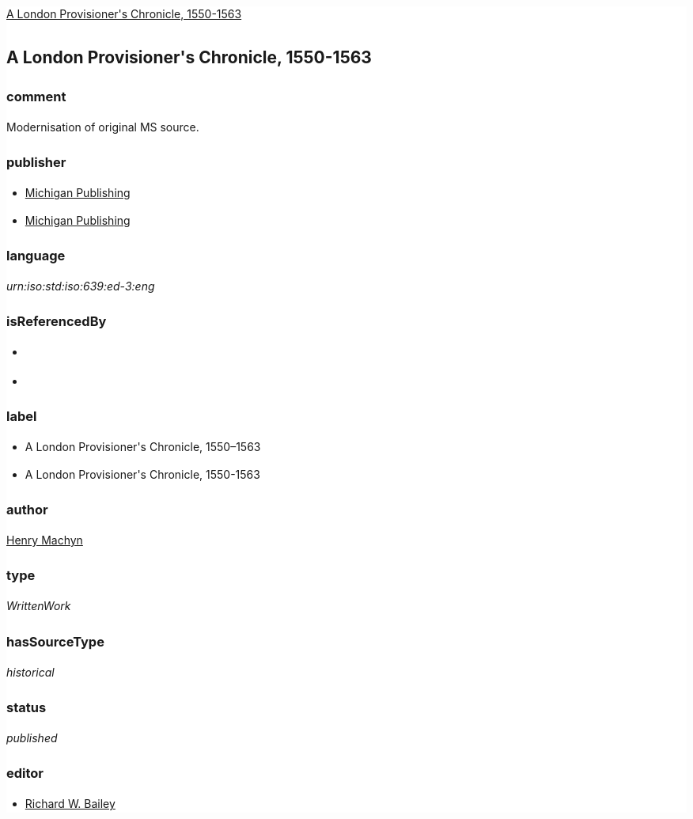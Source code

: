 
[A London Provisioner's Chronicle, 1550-1563](#A-London-Provisioner's-Chronicle-1550-1563)

## A London Provisioner's Chronicle, 1550-1563

### comment


Modernisation of original MS source.

### publisher

 - [Michigan Publishing](#Michigan-Publishing)

 - [Michigan Publishing](#Michigan-Publishing)

### language


*urn:iso:std:iso:639:ed-3:eng*

### isReferencedBy

 - [](#)

 - [](#)

### label

 - A London Provisioner's Chronicle, 1550–1563

 - A London Provisioner's Chronicle, 1550-1563

### author


[Henry Machyn](#Henry-Machyn)

### type


*WrittenWork*

### hasSourceType


*historical*

### status


*published*

### editor

 - [Richard W. Bailey](#Richard-W.-Bailey)
